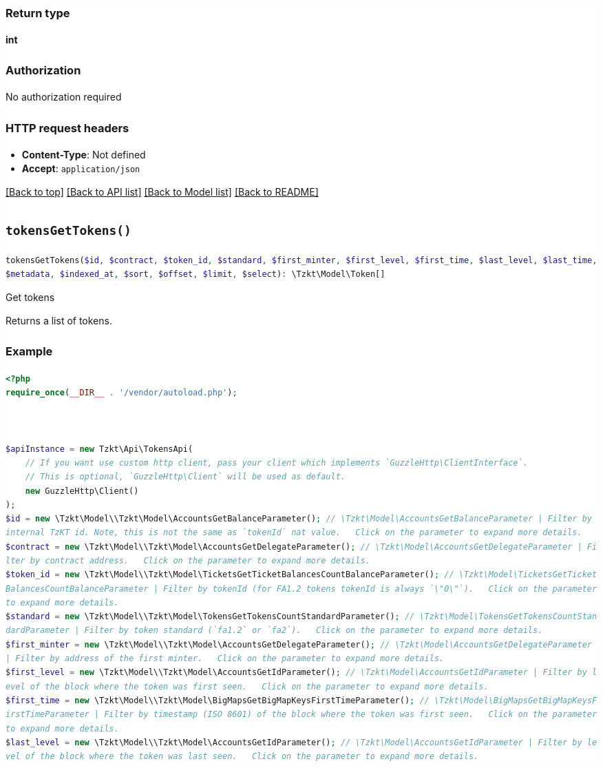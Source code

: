 ### Return type

**int**

### Authorization

No authorization required

### HTTP request headers

- **Content-Type**: Not defined
- **Accept**: `application/json`

[[Back to top]](#) [[Back to API list]](../../README.md#endpoints)
[[Back to Model list]](../../README.md#models)
[[Back to README]](../../README.md)

## `tokensGetTokens()`

```php
tokensGetTokens($id, $contract, $token_id, $standard, $first_minter, $first_level, $first_time, $last_level, $last_time, $metadata, $indexed_at, $sort, $offset, $limit, $select): \Tzkt\Model\Token[]
```

Get tokens

Returns a list of tokens.

### Example

```php
<?php
require_once(__DIR__ . '/vendor/autoload.php');



$apiInstance = new Tzkt\Api\TokensApi(
    // If you want use custom http client, pass your client which implements `GuzzleHttp\ClientInterface`.
    // This is optional, `GuzzleHttp\Client` will be used as default.
    new GuzzleHttp\Client()
);
$id = new \Tzkt\Model\\Tzkt\Model\AccountsGetBalanceParameter(); // \Tzkt\Model\AccountsGetBalanceParameter | Filter by internal TzKT id. Note, this is not the same as `tokenId` nat value.   Click on the parameter to expand more details.
$contract = new \Tzkt\Model\\Tzkt\Model\AccountsGetDelegateParameter(); // \Tzkt\Model\AccountsGetDelegateParameter | Filter by contract address.   Click on the parameter to expand more details.
$token_id = new \Tzkt\Model\\Tzkt\Model\TicketsGetTicketBalancesCountBalanceParameter(); // \Tzkt\Model\TicketsGetTicketBalancesCountBalanceParameter | Filter by tokenId (for FA1.2 tokens tokenId is always `\"0\"`).   Click on the parameter to expand more details.
$standard = new \Tzkt\Model\\Tzkt\Model\TokensGetTokensCountStandardParameter(); // \Tzkt\Model\TokensGetTokensCountStandardParameter | Filter by token standard (`fa1.2` or `fa2`).   Click on the parameter to expand more details.
$first_minter = new \Tzkt\Model\\Tzkt\Model\AccountsGetDelegateParameter(); // \Tzkt\Model\AccountsGetDelegateParameter | Filter by address of the first minter.   Click on the parameter to expand more details.
$first_level = new \Tzkt\Model\\Tzkt\Model\AccountsGetIdParameter(); // \Tzkt\Model\AccountsGetIdParameter | Filter by level of the block where the token was first seen.   Click on the parameter to expand more details.
$first_time = new \Tzkt\Model\\Tzkt\Model\BigMapsGetBigMapKeysFirstTimeParameter(); // \Tzkt\Model\BigMapsGetBigMapKeysFirstTimeParameter | Filter by timestamp (ISO 8601) of the block where the token was first seen.   Click on the parameter to expand more details.
$last_level = new \Tzkt\Model\\Tzkt\Model\AccountsGetIdParameter(); // \Tzkt\Model\AccountsGetIdParameter | Filter by level of the block where the token was last seen.   Click on the parameter to expand more details.
```